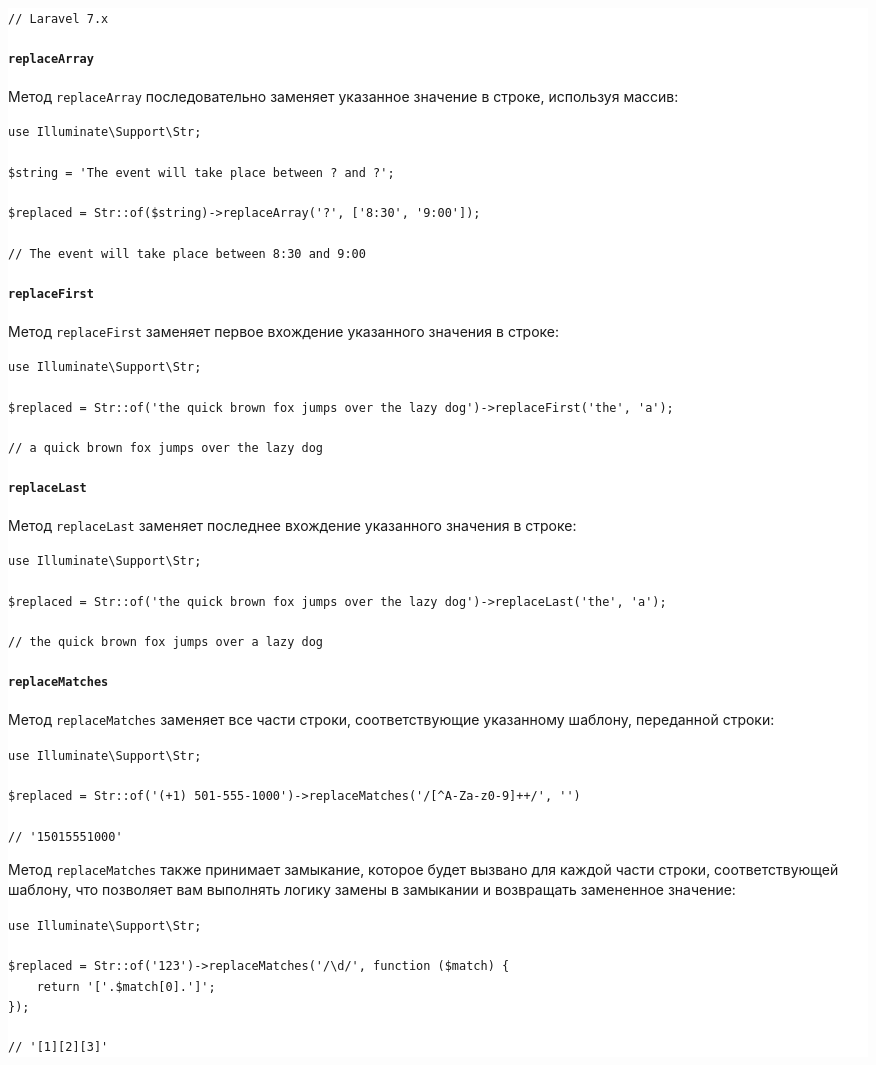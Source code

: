     // Laravel 7.x

<a name="method-fluent-str-replace-array"></a>
#### `replaceArray`

Метод `replaceArray` последовательно заменяет указанное значение в строке, используя массив:

    use Illuminate\Support\Str;

    $string = 'The event will take place between ? and ?';

    $replaced = Str::of($string)->replaceArray('?', ['8:30', '9:00']);

    // The event will take place between 8:30 and 9:00

<a name="method-fluent-str-replace-first"></a>
#### `replaceFirst`

Метод `replaceFirst` заменяет первое вхождение указанного значения в строке:

    use Illuminate\Support\Str;

    $replaced = Str::of('the quick brown fox jumps over the lazy dog')->replaceFirst('the', 'a');

    // a quick brown fox jumps over the lazy dog

<a name="method-fluent-str-replace-last"></a>
#### `replaceLast`

Метод `replaceLast` заменяет последнее вхождение указанного значения в строке:

    use Illuminate\Support\Str;

    $replaced = Str::of('the quick brown fox jumps over the lazy dog')->replaceLast('the', 'a');

    // the quick brown fox jumps over a lazy dog

<a name="method-fluent-str-replace-matches"></a>
#### `replaceMatches`

Метод `replaceMatches` заменяет все части строки, соответствующие указанному шаблону, переданной строки:

    use Illuminate\Support\Str;

    $replaced = Str::of('(+1) 501-555-1000')->replaceMatches('/[^A-Za-z0-9]++/', '')

    // '15015551000'

Метод `replaceMatches` также принимает замыкание, которое будет вызвано для каждой части строки, соответствующей шаблону, что позволяет вам выполнять логику замены в замыкании и возвращать замененное значение:

    use Illuminate\Support\Str;

    $replaced = Str::of('123')->replaceMatches('/\d/', function ($match) {
        return '['.$match[0].']';
    });

    // '[1][2][3]'
